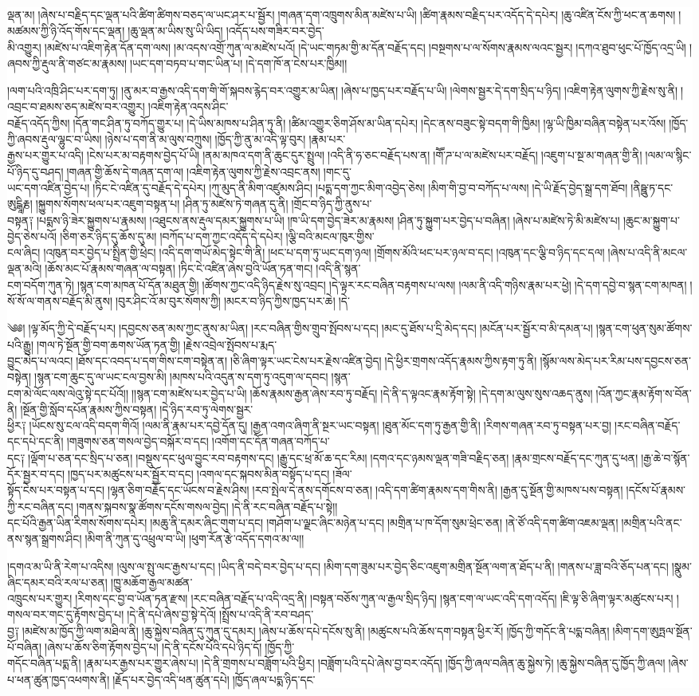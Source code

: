 ལྡན་མ། །ཞེས་པ་བརྗིད་དང་ལྡན་པའི་ཚིག་ཚིགས་བཅད་ལ་ཡང་ཤར་པ་སྦྱོར། །གཞན་དག་འཁྲུགས་མིན་མཛེས་པ་ཡི། །ཚིག་རྣམས་བརྗིད་པར་འདོད་དེ་དཔེར། །ཆུ་འཛིན་ངོས་ཀྱི་ཕང་ན་ཆགས། །མཚམས་ཀྱི་ཉི་འོད་གོས་དང་ལྡན། །ཆུ་ལྡན་མ་ཡིས་སུ་ཡི་ཡིད། །འདོད་པས་གཟིར་བར་བྱེད་  
མི་འགྱུར། །མཛེས་པ་འཇིག་རྟེན་དོན་དག་ལས། །མ་འདས་འགྲོ་ཀུན་ལ་མཛེས་པའོ། །དེ་ཡང་གཏམ་གྱི་མ་དོན་བརྗོད་དང། །བསྔགས་པ་ལ་སོགས་རྣམས་ལའང་སྦྱར། །དཀའ་ཐུབ་ཕུང་པོ་ཁྱོད་འདྲ་ཡི། །ཞབས་ཀྱི་རྡུལ་ནི་གཙང་མ་རྣམས། །ཡང་དག་བཏབ་པ་གང་ཡིན་པ། །དེ་དག་ཁོ་ན་ངེས་པར་ཁྱིམ།།  
  
།ལག་པའི་འཁྲི་ཤིང་པར་དག་ཏུ། །ནུ་མར་བ་རྒྱས་འདི་དག་གི་གོ་སྐབས་རྙེད་བར་འགྱུར་མ་ཡིན། །ཞེས་པ་ཁྱད་པར་བརྗོད་པ་ཡི། །ལེགས་སྦྱར་དེ་དག་སྲིད་པ་ཉིད། །འཇིག་རྟེན་ལུགས་ཀྱི་རྗེས་སུ་ནི། །འབྲང་བ་ཐམས་ཅད་མཛེས་བར་འགྱུར། །འཇིག་རྟེན་འདས་ཤིང་  
བརྗོད་འདོད་ཀྱིས། །དོན་གང་ཤིན་ཏུ་བཀོད་གྱུར་པ། །དེ་ཡིས་མཁས་པ་ཤིན་ཏུ་ནི། །ཚིམ་འགྱུར་ཅིག་ཤོས་མ་ཡིན་དཔེར། །དེང་ནས་བཟུང་སྟེ་བདག་གི་ཁྱིམ། །ལྷ་ཡི་ཁྱིམ་བཞིན་བསྟེན་པར་འོས། །ཁྱོད་ཀྱི་ཞབས་རྡུལ་ལྷུང་བ་ཡིས། །ཉེས་པ་དག་ནི་མ་ལུས་བཀྲུས། །ཁྱོད་ཀྱི་ནུ་མ་འདི་ལྟ་བུར། །རྣམ་པར་  
རྒྱས་པར་གྱུར་པ་འདི། །ངེས་པར་མ་བརྟགས་བྱེད་པོ་ཡི། །ནམ་མཁའ་དག་ནི་ཆུང་དུར་སྤྲུལ། །འདི་ནི་ཧ་ཅང་བརྗོད་པས་ན། །གཽ་ཌ་པ་ལ་མཛེས་པར་བརྗོད། །འཇུག་པ་སྔ་མ་གཞན་གྱི་ནི། །ལམ་ལ་སྙིང་པོ་ཉིད་དུ་བཤད། །གཞན་གྱི་ཆོས་དེ་གཞན་དག་ལ། །འཇིག་རྟེན་ལུགས་ཀྱི་རྗེས་འབྲང་ནས། །གང་དུ་  
ཡང་དག་འཛིན་བྱེད་པ། །ཏིང་ངེ་འཛིན་དུ་བརྗོད་དེ་དཔེར། །ཀུ་མུད་ནི་མིག་འཛུམས་ཤིང། །པདྨ་དག་ཀྱང་མིག་འབྱེད་ཅེས། །མིག་གི་བྱ་བ་བཀོད་པ་ལས། །དེ་ཡི་རྗོད་བྱེད་སྒྲ་དག་ཐོབ། །ནིཥྛུ་ཏ་དང་ཨུངྒཱིརྞ། །སྐྱུགས་སོགས་ཕལ་པར་འཇུག་བསྟན་པ། །ཤིན་ཏུ་མཛེས་ཏེ་གཞན་དུ་ནི། །གྲོང་བ་ཉིད་ཀྱི་ནུས་པ་  
བསྟན༑ །པདྨས་ཉི་ཟེར་སྐྱུགས་པ་རྣམས། །འཐུངས་ནས་རྡུལ་དམར་སྐྱུགས་པ་ཡི། །ཁ་ཡི་དག་བྱེད་ཟེར་མ་རྣམས། །ཤིན་ཏུ་སྐྱུག་པར་བྱེད་པ་བཞིན། །ཞེས་པ་མཛེས་ཏེ་མི་མཛེས་པ། །ཆུང་མ་སྐྱུག་པ་བྱེད་ཅེས་པའོ། །ཅིག་ཅར་ཉིད་དུ་ཆོས་དུ་མ། །བཀོད་པ་དག་ཀྱང་འདོད་དེ་དཔེར། །ལྕི་བའི་མངལ་ཁུར་གྱིས་  
ངལ་ཞིང། །འཁུན་བར་བྱེད་པ་སྤྲིན་གྱི་ཕྲེང། །འདི་དག་གཡོ་མེད་སྟེང་གི་ནི། །ཕང་པ་དག་ཏུ་ཡང་དག་ཉལ། །གྲོགས་མོའི་ཕང་པར་ཉལ་བ་དང། །འཁུན་དང་ལྕི་བ་ཉིད་དང་དལ། །ཞེས་པ་འདི་ནི་མངལ་ལྡན་མའི། །ཆོས་མང་པོ་རྣམས་གཞན་ལ་བསྟན། །ཏིང་ངེ་འཛིན་ཞེས་བྱའི་ཡོན་ཏན་གང། །འདི་ནི་སྙན་  
ངག་བདོག་ཀུན་ཏེ། །སྙན་ངག་མཁན་པོ་དོན་མཐུན་གྱི། །ཚོགས་ཀྱང་འདི་ཉིད་རྗེས་སུ་འབྲང། །དེ་ལྟར་རང་བཞིན་བརྟགས་པ་ལས། །ལམ་ནི་འདི་གཉིས་རྣམ་པར་ཕྱེ། །དེ་དག་དབྱེ་བ་སྙན་ངག་མཁན། །སོ་སོ་ལ་གནས་བརྗོད་མི་ནུས། །བུར་ཤིང་འོ་མ་བུར་སོགས་ཀྱི། །མངར་བ་ཉིད་ཀྱིས་ཁྱད་པར་ཆེ། །དེ་  
  
༄༅། །ལྟ་མོད་ཀྱི་དེ་བརྗོད་པར། །དབྱངས་ཅན་མས་ཀྱང་ནུས་མ་ཡིན། །རང་བཞིན་གྱིས་གྲུབ་སྤོབས་པ་དང། །མང་དུ་ཐོས་པ་དྲི་མེད་དང། །མངོན་པར་སྦྱོར་བ་མི་དམན་པ། །སྙན་ངག་ཕུན་སུམ་ཚོགས་པའི་རྒྱུ། །གལ་ཏེ་སྔོན་གྱི་བག་ཆགས་ཡོན་ཏན་གྱི། །རྗེས་འབྲེལ་སྤོབས་པ་རྨད་  
བྱུང་མེད་པ་ལའང། །ཐོས་དང་འབད་པ་དག་གིས་ངག་བསྟེན་ན། །ཅི་ཞིག་ལྟར་ཡང་ངེས་པར་རྗེས་འཛིན་བྱེད། །དེ་ཕྱིར་གྲགས་འདོད་རྣམས་ཀྱིས་རྟག་ཏུ་ནི། །སྙོམ་ལས་མེད་པར་རིམ་པས་དབྱངས་ཅན་བསྟེན། །སྙན་ངག་ཆུང་དུ་ལ་ཡང་ངལ་བྱས་མི། །མཁས་པའི་འདུན་ས་དག་ཏུ་འདུག་ལ་དབང། །སྙན་  
ངག་མེ་ལོང་ལས་ལེའུ་སྟེ་དང་པོའོ།། །།སྙན་ངག་མཛེས་པར་བྱེད་པ་ཡི། །ཆོས་རྣམས་རྒྱན་ཞེས་རབ་ཏུ་བརྗོད། །དེ་ནི་ད་ལྟའང་རྣམ་རྟོག་སྟེ། །དེ་དག་མ་ལུས་སུས་འཆད་ནུས། །འོན་ཀྱང་རྣམ་རྟོག་ས་བོན་ནི། །སྔོན་གྱི་སློབ་དཔོན་རྣམས་ཀྱིས་བསྟན། །དེ་ཉིད་རབ་ཏུ་ལེགས་སྦྱར་  
ཕྱིར༑ །ཡོངས་སུ་ངལ་འདི་བདག་གིའོ། །ལམ་ནི་རྣམ་པར་དབྱེ་དོན་དུ། །རྒྱན་འགའ་ཞིག་ནི་སྔར་ཡང་བསྟན། །ཐུན་མོང་དག་ཏུ་རྒྱན་གྱི་ནི། །རིགས་གཞན་རབ་ཏུ་བསྟན་པར་བྱ། །རང་བཞིན་བརྗོད་དང་དཔེ་དང་ནི། །གཟུགས་ཅན་གསལ་བྱེད་བསྐོར་བ་དང། །འགོག་དང་དོན་གཞན་བཀོད་པ་  
དང༑ །ལྡོག་པ་ཅན་དང་སྲིད་པ་ཅན། །བསྡུས་དང་ཕུལ་བྱུང་རབ་བརྟགས་དང། །རྒྱུ་དང་ཕྲ་མོ་ཆ་དང་རིམ། །དགའ་དང་ཉམས་ལྡན་གཟི་བརྗིད་ཅན། །རྣམ་གྲངས་བརྗོད་དང་ཀུན་དུ་ཕན། །རྒྱ་ཆེ་བ་སྙོན་དོར་སྦྱར་བ་དང། །ཁྱད་པར་མཚུངས་པར་སྦྱོར་བ་དང། །འགལ་དང་སྐབས་མིན་བསྟོད་པ་དང། །ཟོལ་  
སྟོད་ངེས་པར་བསྟན་པ་དང། །ལྷན་ཅིག་བརྗོད་དང་ཡོངས་བ་རྗེས་ཤིས། །རབ་སྤེལ་དེ་ནས་དགོངས་བ་ཅན། །འདི་དག་ཚིག་རྣམས་དག་གིས་ནི། །རྒྱན་དུ་སྔོན་གྱི་མཁས་པས་བསྟན། །དངོས་པོ་རྣམས་ཀྱི་རང་བཞིན་དང། །གནས་སྐབས་སྣ་ཚོགས་དངོས་གསལ་བྱེད། །དེ་ནི་རང་བཞིན་བརྗོད་པ་སྟེ།།  
དང་པོའི་རྒྱན་ཡིན་རིགས་སོགས་དཔེར། །མཆུ་ནི་དམར་ཞིང་གུག་པ་དང། །གཤོག་པ་ལྗང་ཞིང་མཉེན་པ་དང། །མགྲིན་པ་ཁ་དོག་སུམ་ཕྲེང་ཅན། །ནེ་ཙོ་འདི་དག་ཚིག་འཇམ་ལྡན། །མགྲིན་པའི་ནང་ནས་སྙན་སྒྲགས་ཤིང། །མིག་ནི་ཀུན་དུ་འཕྲུལ་བ་ཡི། །ཕུག་རོན་རྩེ་འདོད་དགའ་མ་ལ།།  
  
།དགའ་མ་ཡི་ནི་རེག་པ་འདིས། །ལུས་ལ་སྤུ་ལང་རྒྱས་པ་དང། །ཡིད་ནི་བདེ་བར་བྱེད་པ་དང། །མིག་དག་ཟུམ་པར་བྱེད་ཅིང་འཇུག་མགྲིན་སྔོན་ལག་ན་ཐོད་པ་ནི། །གནས་པ་ཟླ་བའི་ཅོད་པན་དང། །སྣུམ་ཞིང་དམར་བའི་རལ་པ་ཅན། །ཁྱུ་མཆོག་རྒྱལ་མཚན་  
འཁྲུངས་པར་གྱུར། །རིགས་དང་བྱ་བ་ཡོན་ཏན་རྫས། །རང་བཞིན་བརྗོད་པ་འདི་འདྲ་ནི། །བསྟན་བཅོས་ཀུན་ལ་རྒྱལ་སྲིད་ཉིད། །སྙན་ངག་ལ་ཡང་འདི་དག་འདོད། །ཇི་ལྟ་ཅི་ཞིག་ལྟར་མཚུངས་པར། །གསལ་བར་གང་དུ་རྟོགས་བྱེད་པ། །དེ་ནི་དཔེ་ཞེས་བྱ་སྟེ་དེའོ། །སྤྲོས་པ་འདི་ནི་རབ་བཤད་  
བྱ༑ །མཛེས་མ་ཁྱོད་ཀྱི་ལག་མཐིལ་ནི། །ཆུ་སྐྱེས་བཞིན་དུ་ཀུན་དུ་དམར། །ཞེས་པ་ཆོས་དཔེ་དངོས་སུ་ནི། །མཚུངས་པའི་ཆོས་དག་བསྟན་ཕྱིར་རོ། །ཁྱོད་ཀྱི་གདོང་ནི་པདྨ་བཞིན། །མིག་དག་ཨུཏྤལ་སྔོན་པོ་བཞིན། །ཞེས་པ་ཆོས་ཅིག་རྟོགས་བྱེད་པ། །དེ་ནི་དངོས་པོའི་དཔེ་ཉིད་དོ། །ཁྱོད་ཀྱི་  
གདོང་བཞིན་པདྨ་ནི། །རྣམ་པར་རྒྱས་པར་གྱུར་ཞེས་པ། །དེ་ནི་གྲགས་པ་བཟློག་པའི་ཕྱིར། །བཟློག་པའི་དཔེ་ཞེས་བྱ་བར་འདོད། །ཁྱོད་ཀྱི་ཞལ་བཞིན་ཆུ་སྐྱེས་ཏེ། །ཆུ་སྐྱེས་བཞིན་དུ་ཁྱོད་ཀྱི་ཞལ། །ཞེས་པ་ཕན་ཚུན་ཁྱད་འཕགས་ནི། །རྗོད་པར་བྱེད་འདི་ཕན་ཚུན་དཔེ། །ཁྱོད་ཞལ་པདྨ་ཉིད་དང་  